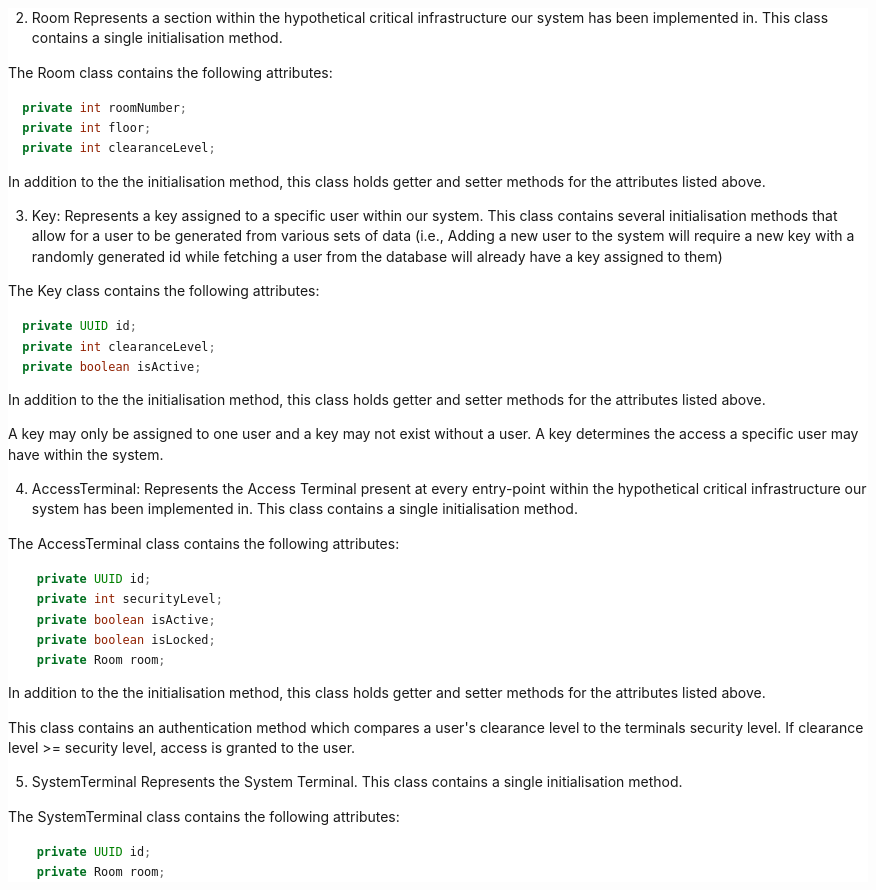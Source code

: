 
2. Room
Represents a section within the hypothetical critical infrastructure our system has been implemented in. This class contains a single initialisation method.

The Room class contains the following attributes:
 ``` Java
  private int roomNumber;
  private int floor;
  private int clearanceLevel;
```

In addition to the the initialisation method, this class holds getter and setter methods for the attributes listed above. 

3. Key: 
Represents a key assigned to a specific user within our system. This class contains several initialisation methods that allow for a user to be generated from various sets of data (i.e., Adding a new user to the system will require a new key with a randomly generated id while fetching a user from the database will already have a key assigned to them)

The Key class contains the following attributes:
 ``` Java
  private UUID id;
  private int clearanceLevel;
  private boolean isActive;
```

In addition to the the initialisation method, this class holds getter and setter methods for the attributes listed above. 

A key may only be assigned to one user and a key may not exist without a user. A key determines the access a specific user may have within the system. 


4. AccessTerminal: 
Represents the Access Terminal present at every entry-point within the hypothetical critical infrastructure our system has been implemented in. This class contains a single initialisation method.

The AccessTerminal class contains the following attributes:
 ``` Java
    private UUID id;
    private int securityLevel;
    private boolean isActive;
    private boolean isLocked;
    private Room room;
```

In addition to the the initialisation method, this class holds getter and setter methods for the attributes listed above. 

This class contains an authentication method which compares a user's clearance level to the terminals security level. If clearance level >= security level, access is granted to the user.  


5. SystemTerminal
Represents the System Terminal. This class contains a single initialisation method.

The SystemTerminal class contains the following attributes:
 ``` Java
    private UUID id;
    private Room room;
```
